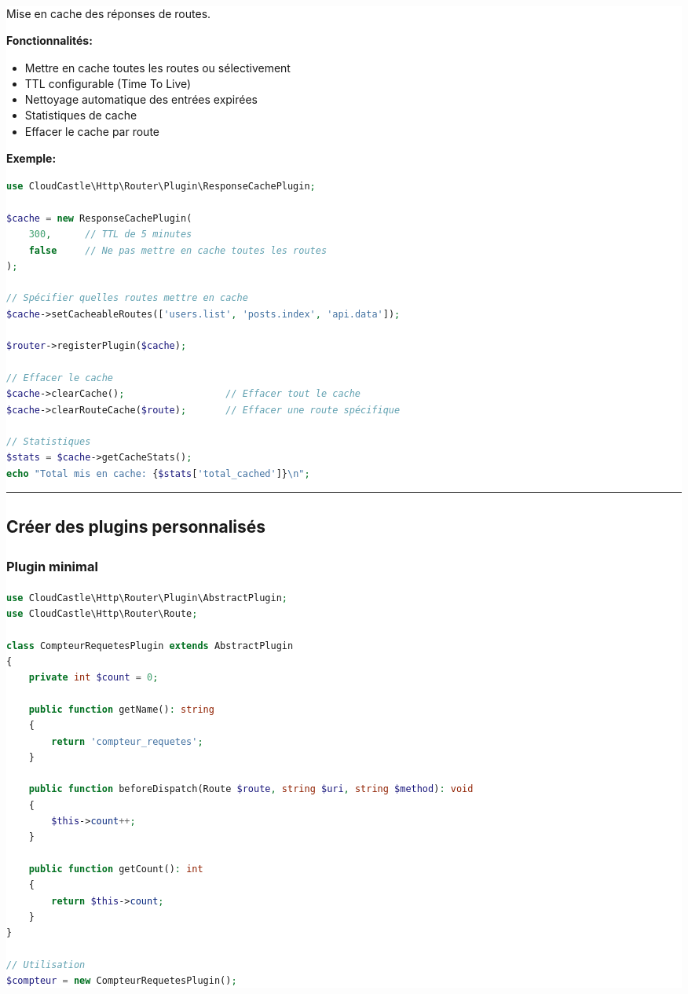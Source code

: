 Mise en cache des réponses de routes.

**Fonctionnalités:**
- Mettre en cache toutes les routes ou sélectivement
- TTL configurable (Time To Live)
- Nettoyage automatique des entrées expirées
- Statistiques de cache
- Effacer le cache par route

**Exemple:**

```php
use CloudCastle\Http\Router\Plugin\ResponseCachePlugin;

$cache = new ResponseCachePlugin(
    300,      // TTL de 5 minutes
    false     // Ne pas mettre en cache toutes les routes
);

// Spécifier quelles routes mettre en cache
$cache->setCacheableRoutes(['users.list', 'posts.index', 'api.data']);

$router->registerPlugin($cache);

// Effacer le cache
$cache->clearCache();                  // Effacer tout le cache
$cache->clearRouteCache($route);       // Effacer une route spécifique

// Statistiques
$stats = $cache->getCacheStats();
echo "Total mis en cache: {$stats['total_cached']}\n";
```

---

## Créer des plugins personnalisés

### Plugin minimal

```php
use CloudCastle\Http\Router\Plugin\AbstractPlugin;
use CloudCastle\Http\Router\Route;

class CompteurRequetesPlugin extends AbstractPlugin
{
    private int $count = 0;
    
    public function getName(): string
    {
        return 'compteur_requetes';
    }
    
    public function beforeDispatch(Route $route, string $uri, string $method): void
    {
        $this->count++;
    }
    
    public function getCount(): int
    {
        return $this->count;
    }
}

// Utilisation
$compteur = new CompteurRequetesPlugin();
```